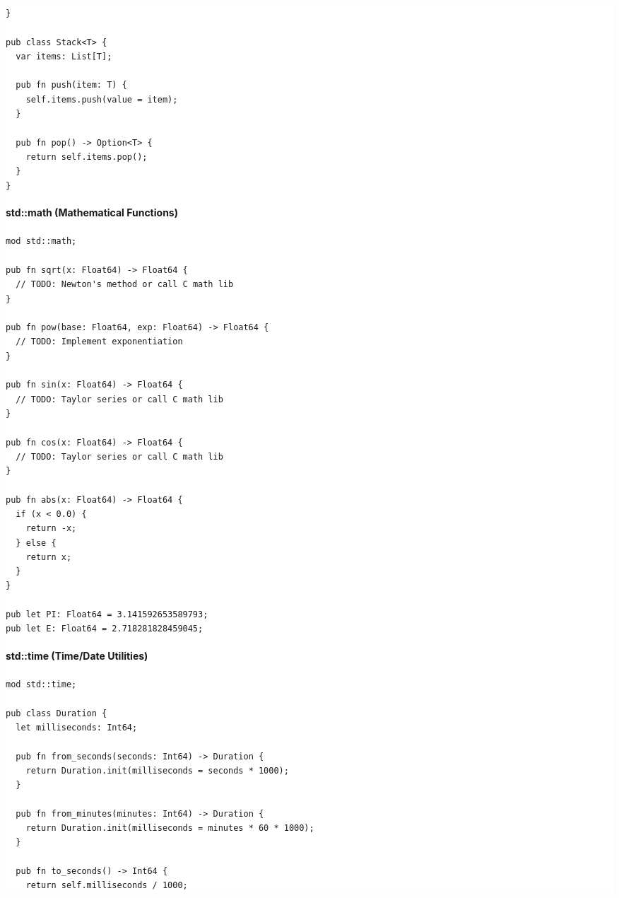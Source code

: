 ```plat
}

pub class Stack<T> {
  var items: List[T];

  pub fn push(item: T) {
    self.items.push(value = item);
  }

  pub fn pop() -> Option<T> {
    return self.items.pop();
  }
}
```

#### std::math (Mathematical Functions)
```plat
mod std::math;

pub fn sqrt(x: Float64) -> Float64 {
  // TODO: Newton's method or call C math lib
}

pub fn pow(base: Float64, exp: Float64) -> Float64 {
  // TODO: Implement exponentiation
}

pub fn sin(x: Float64) -> Float64 {
  // TODO: Taylor series or call C math lib
}

pub fn cos(x: Float64) -> Float64 {
  // TODO: Taylor series or call C math lib
}

pub fn abs(x: Float64) -> Float64 {
  if (x < 0.0) {
    return -x;
  } else {
    return x;
  }
}

pub let PI: Float64 = 3.141592653589793;
pub let E: Float64 = 2.718281828459045;
```

#### std::time (Time/Date Utilities)
```plat
mod std::time;

pub class Duration {
  let milliseconds: Int64;

  pub fn from_seconds(seconds: Int64) -> Duration {
    return Duration.init(milliseconds = seconds * 1000);
  }

  pub fn from_minutes(minutes: Int64) -> Duration {
    return Duration.init(milliseconds = minutes * 60 * 1000);
  }

  pub fn to_seconds() -> Int64 {
    return self.milliseconds / 1000;
```